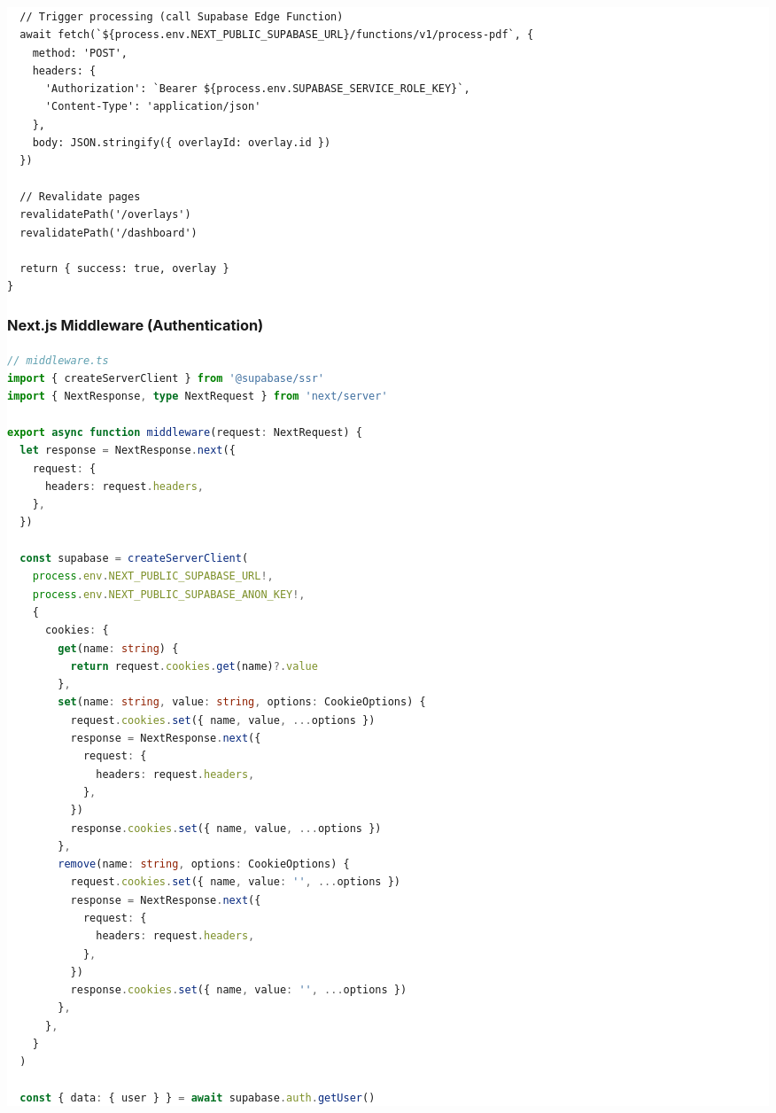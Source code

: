 ```tsx
  // Trigger processing (call Supabase Edge Function)
  await fetch(`${process.env.NEXT_PUBLIC_SUPABASE_URL}/functions/v1/process-pdf`, {
    method: 'POST',
    headers: {
      'Authorization': `Bearer ${process.env.SUPABASE_SERVICE_ROLE_KEY}`,
      'Content-Type': 'application/json'
    },
    body: JSON.stringify({ overlayId: overlay.id })
  })

  // Revalidate pages
  revalidatePath('/overlays')
  revalidatePath('/dashboard')

  return { success: true, overlay }
}
```

### Next.js Middleware (Authentication)

```typescript
// middleware.ts
import { createServerClient } from '@supabase/ssr'
import { NextResponse, type NextRequest } from 'next/server'

export async function middleware(request: NextRequest) {
  let response = NextResponse.next({
    request: {
      headers: request.headers,
    },
  })

  const supabase = createServerClient(
    process.env.NEXT_PUBLIC_SUPABASE_URL!,
    process.env.NEXT_PUBLIC_SUPABASE_ANON_KEY!,
    {
      cookies: {
        get(name: string) {
          return request.cookies.get(name)?.value
        },
        set(name: string, value: string, options: CookieOptions) {
          request.cookies.set({ name, value, ...options })
          response = NextResponse.next({
            request: {
              headers: request.headers,
            },
          })
          response.cookies.set({ name, value, ...options })
        },
        remove(name: string, options: CookieOptions) {
          request.cookies.set({ name, value: '', ...options })
          response = NextResponse.next({
            request: {
              headers: request.headers,
            },
          })
          response.cookies.set({ name, value: '', ...options })
        },
      },
    }
  )

  const { data: { user } } = await supabase.auth.getUser()
```